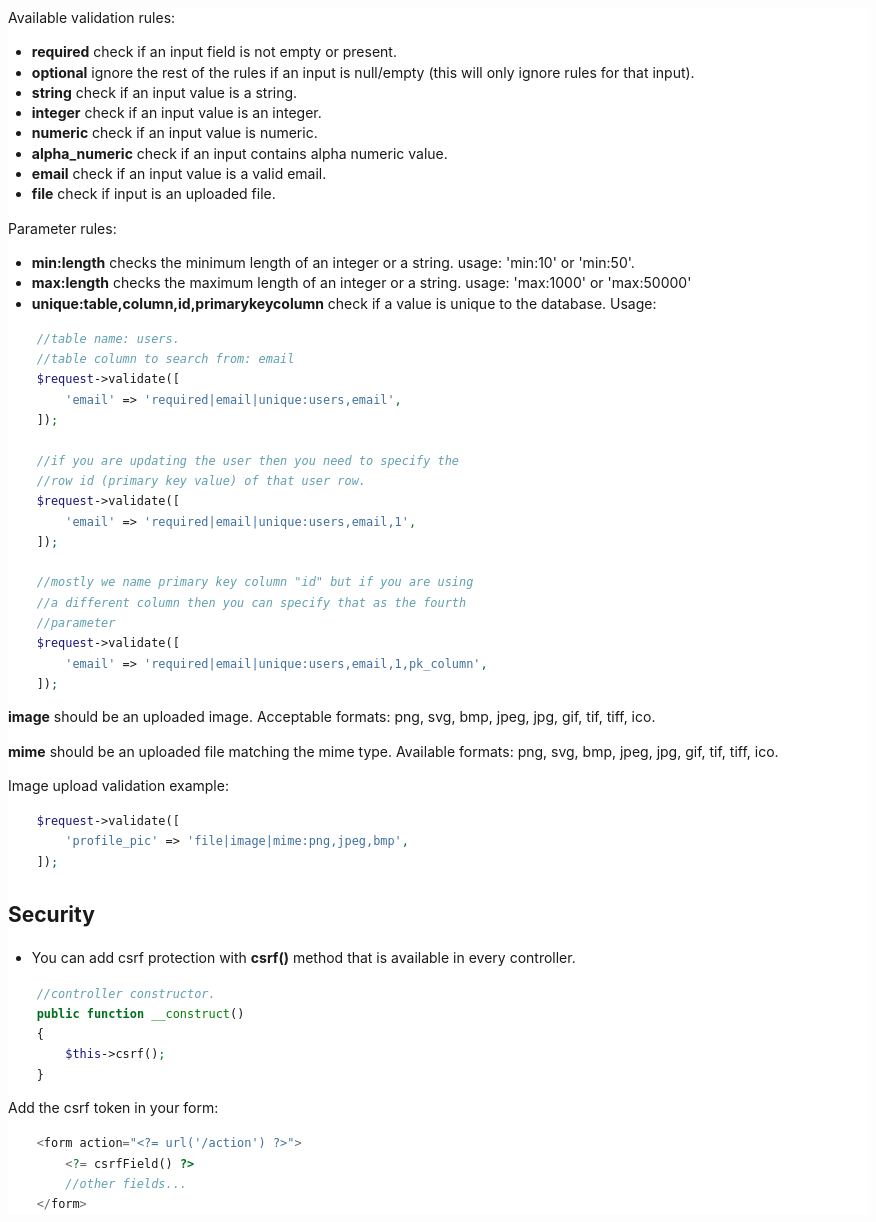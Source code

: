 Available validation rules:
- **required** check if an input field is not empty or present.
- **optional** ignore the rest of the rules if an input is null/empty (this will only ignore rules for that input).
- **string** check if an input value is a string.
- **integer** check if an input value is an integer.
- **numeric** check if an input value is numeric.
- **alpha_numeric** check if an input contains alpha numeric value.
- **email** check if an input value is a valid email.
- **file** check if input is an uploaded file.

Parameter rules:
- **min:length** checks the minimum length of an integer or a string. usage: 'min:10' or 'min:50'.
- **max:length** checks the maximum length of an integer or a string. usage: 'max:1000' or 'max:50000'
- **unique:table,column,id,primarykeycolumn** check if a value is unique to the database. Usage:
```php
    //table name: users.
    //table column to search from: email
    $request->validate([
        'email' => 'required|email|unique:users,email',
    ]);

    //if you are updating the user then you need to specify the
    //row id (primary key value) of that user row.
    $request->validate([
        'email' => 'required|email|unique:users,email,1',
    ]);

    //mostly we name primary key column "id" but if you are using
    //a different column then you can specify that as the fourth
    //parameter
    $request->validate([
        'email' => 'required|email|unique:users,email,1,pk_column',
    ]);
```

**image** should be an uploaded image. Acceptable formats: png, svg, bmp, jpeg, jpg, gif, tif, tiff, ico.

**mime** should be an uploaded file matching the mime type. Available formats: png, svg, bmp, jpeg, jpg, gif, tif, tiff, ico.

Image upload validation example:
```php
    $request->validate([
        'profile_pic' => 'file|image|mime:png,jpeg,bmp',
    ]);
```

## Security
- You can add csrf protection with **csrf()** method that is available in every controller.
```php
    //controller constructor.
    public function __construct()
    {
        $this->csrf();
    }
```
Add the csrf token in your form:
```php
    <form action="<?= url('/action') ?>">
        <?= csrfField() ?>
        //other fields...
    </form>
```